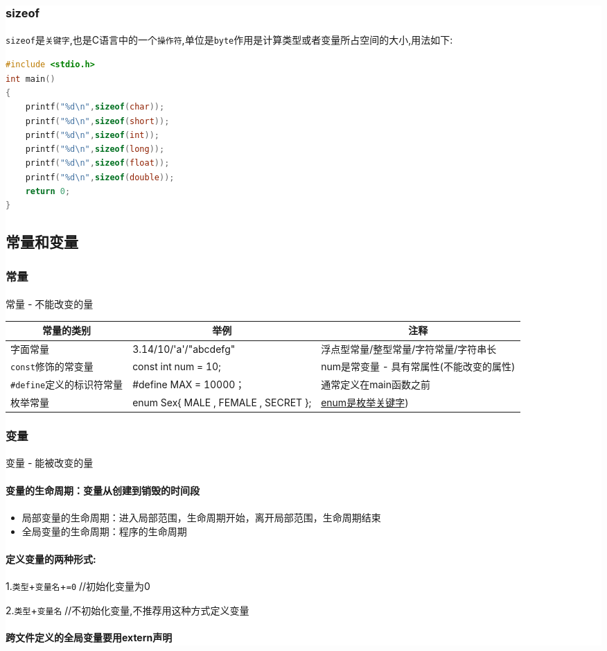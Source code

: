 ### sizeof

`sizeof`是`关键字`,也是C语言中的一个`操作符`,单位是`byte`作用是计算类型或者变量所占空间的大小,用法如下:

```C
#include <stdio.h>
int main()
{
    printf("%d\n",sizeof(char));
    printf("%d\n",sizeof(short));
    printf("%d\n",sizeof(int));
    printf("%d\n",sizeof(long));
    printf("%d\n",sizeof(float));
    printf("%d\n",sizeof(double));
    return 0;
}
```



## 常量和变量

### 常量

常量 - 不能改变的量

| 常量的类别                | 举例                                | 注释                                                       |
| ------------------------- | ----------------------------------- | ---------------------------------------------------------- |
| 字面常量                  | 3.14/10/'a'/"abcdefg"               | 浮点型常量/整型常量/字符常量/字符串长                      |
| `const`修饰的常变量       | const int num = 10;                 | num是常变量 - 具有常属性(不能改变的属性)                   |
| `#define`定义的标识符常量 | #define MAX = 10000；               | 通常定义在main函数之前                                     |
| 枚举常量                  | enum Sex{ MALE , FEMALE , SECRET }; | [enum是枚举关键字](http://c.biancheng.net/view/2034.html)) |



### 变量

变量 - 能被改变的量

#### 变量的生命周期：变量从创建到销毁的时间段

- 局部变量的生命周期：进入局部范围，生命周期开始，离开局部范围，生命周期结束
- 全局变量的生命周期：程序的生命周期



#### 定义变量的两种形式:

1.`类型`+`变量名`+`=0` //初始化变量为0

2.`类型`+`变量名`  //不初始化变量,不推荐用这种方式定义变量



#### 跨文件定义的全局变量要用extern声明

